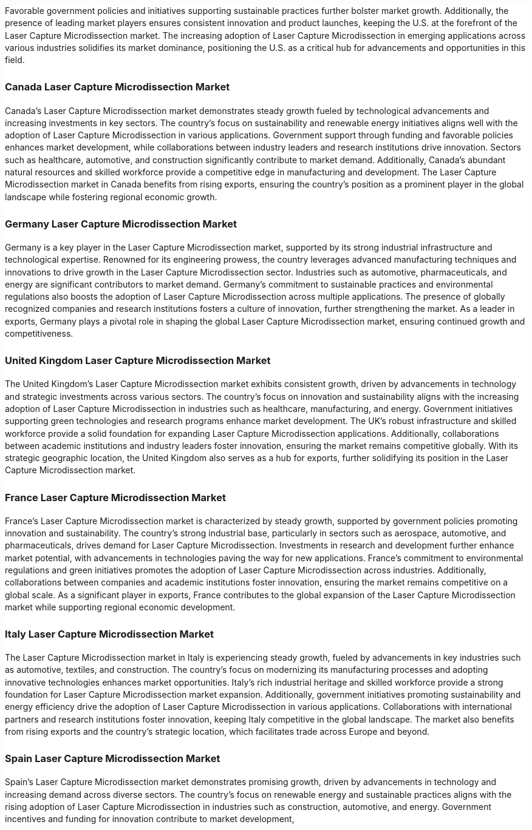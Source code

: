 Favorable government policies and initiatives supporting sustainable practices further bolster market growth. Additionally, the presence of leading market players ensures consistent innovation and product launches, keeping the U.S. at the forefront of the Laser Capture Microdissection market. The increasing adoption of Laser Capture Microdissection in emerging applications across various industries solidifies its market dominance, positioning the U.S. as a critical hub for advancements and opportunities in this field.</p><h3>Canada Laser Capture Microdissection Market</h3><p>Canada&rsquo;s Laser Capture Microdissection market demonstrates steady growth fueled by technological advancements and increasing investments in key sectors. The country&rsquo;s focus on sustainability and renewable energy initiatives aligns well with the adoption of Laser Capture Microdissection in various applications. Government support through funding and favorable policies enhances market development, while collaborations between industry leaders and research institutions drive innovation. Sectors such as healthcare, automotive, and construction significantly contribute to market demand. Additionally, Canada&rsquo;s abundant natural resources and skilled workforce provide a competitive edge in manufacturing and development. The Laser Capture Microdissection market in Canada benefits from rising exports, ensuring the country&rsquo;s position as a prominent player in the global landscape while fostering regional economic growth.</p><h3>Germany Laser Capture Microdissection Market</h3><p>Germany is a key player in the Laser Capture Microdissection market, supported by its strong industrial infrastructure and technological expertise. Renowned for its engineering prowess, the country leverages advanced manufacturing techniques and innovations to drive growth in the Laser Capture Microdissection sector. Industries such as automotive, pharmaceuticals, and energy are significant contributors to market demand. Germany&rsquo;s commitment to sustainable practices and environmental regulations also boosts the adoption of Laser Capture Microdissection across multiple applications. The presence of globally recognized companies and research institutions fosters a culture of innovation, further strengthening the market. As a leader in exports, Germany plays a pivotal role in shaping the global Laser Capture Microdissection market, ensuring continued growth and competitiveness.</p><h3>United Kingdom Laser Capture Microdissection Market</h3><p>The United Kingdom&rsquo;s Laser Capture Microdissection market exhibits consistent growth, driven by advancements in technology and strategic investments across various sectors. The country&rsquo;s focus on innovation and sustainability aligns with the increasing adoption of Laser Capture Microdissection in industries such as healthcare, manufacturing, and energy. Government initiatives supporting green technologies and research programs enhance market development. The UK&rsquo;s robust infrastructure and skilled workforce provide a solid foundation for expanding Laser Capture Microdissection applications. Additionally, collaborations between academic institutions and industry leaders foster innovation, ensuring the market remains competitive globally. With its strategic geographic location, the United Kingdom also serves as a hub for exports, further solidifying its position in the Laser Capture Microdissection market.</p><h3>France Laser Capture Microdissection Market</h3><p>France&rsquo;s Laser Capture Microdissection market is characterized by steady growth, supported by government policies promoting innovation and sustainability. The country&rsquo;s strong industrial base, particularly in sectors such as aerospace, automotive, and pharmaceuticals, drives demand for Laser Capture Microdissection. Investments in research and development further enhance market potential, with advancements in technologies paving the way for new applications. France&rsquo;s commitment to environmental regulations and green initiatives promotes the adoption of Laser Capture Microdissection across industries. Additionally, collaborations between companies and academic institutions foster innovation, ensuring the market remains competitive on a global scale. As a significant player in exports, France contributes to the global expansion of the Laser Capture Microdissection market while supporting regional economic development.</p><h3>Italy Laser Capture Microdissection Market</h3><p>The Laser Capture Microdissection market in Italy is experiencing steady growth, fueled by advancements in key industries such as automotive, textiles, and construction. The country&rsquo;s focus on modernizing its manufacturing processes and adopting innovative technologies enhances market opportunities. Italy&rsquo;s rich industrial heritage and skilled workforce provide a strong foundation for Laser Capture Microdissection market expansion. Additionally, government initiatives promoting sustainability and energy efficiency drive the adoption of Laser Capture Microdissection in various applications. Collaborations with international partners and research institutions foster innovation, keeping Italy competitive in the global landscape. The market also benefits from rising exports and the country&rsquo;s strategic location, which facilitates trade across Europe and beyond.</p><h3>Spain Laser Capture Microdissection Market</h3><p>Spain&rsquo;s Laser Capture Microdissection market demonstrates promising growth, driven by advancements in technology and increasing demand across diverse sectors. The country&rsquo;s focus on renewable energy and sustainable practices aligns with the rising adoption of Laser Capture Microdissection in industries such as construction, automotive, and energy. Government incentives and funding for innovation contribute to market development,